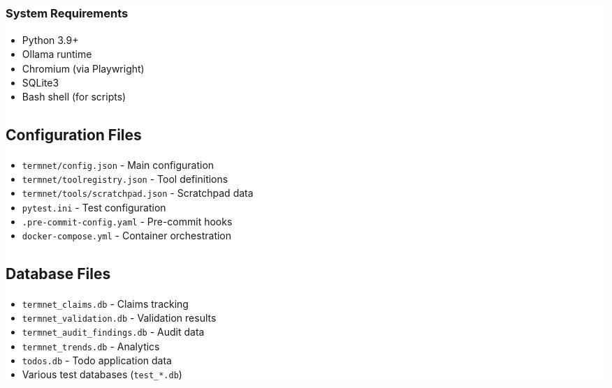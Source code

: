 ### System Requirements
- Python 3.9+
- Ollama runtime
- Chromium (via Playwright)
- SQLite3
- Bash shell (for scripts)

## Configuration Files
- `termnet/config.json` - Main configuration
- `termnet/toolregistry.json` - Tool definitions
- `termnet/tools/scratchpad.json` - Scratchpad data
- `pytest.ini` - Test configuration
- `.pre-commit-config.yaml` - Pre-commit hooks
- `docker-compose.yml` - Container orchestration

## Database Files
- `termnet_claims.db` - Claims tracking
- `termnet_validation.db` - Validation results
- `termnet_audit_findings.db` - Audit data
- `termnet_trends.db` - Analytics
- `todos.db` - Todo application data
- Various test databases (`test_*.db`)